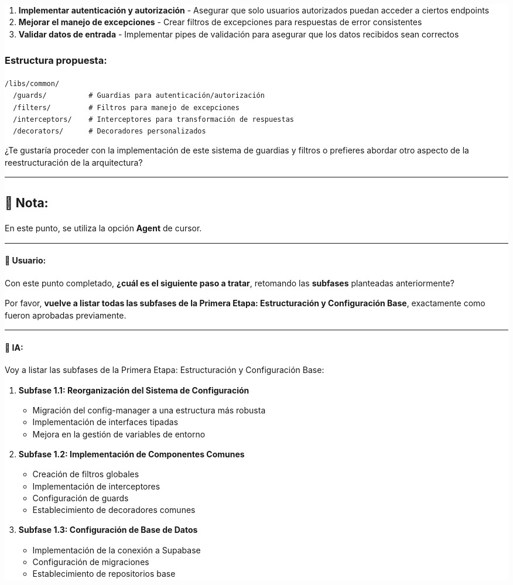 1. **Implementar autenticación y autorización** - Asegurar que solo usuarios autorizados puedan acceder a ciertos endpoints
2. **Mejorar el manejo de excepciones** - Crear filtros de excepciones para respuestas de error consistentes
3. **Validar datos de entrada** - Implementar pipes de validación para asegurar que los datos recibidos sean correctos

### Estructura propuesta:

```
/libs/common/
  /guards/          # Guardias para autenticación/autorización
  /filters/         # Filtros para manejo de excepciones
  /interceptors/    # Interceptores para transformación de respuestas
  /decorators/      # Decoradores personalizados
```

¿Te gustaría proceder con la implementación de este sistema de guardias y filtros o prefieres abordar otro aspecto de la reestructuración de la arquitectura?



---

## 📌 Nota:

En este punto, se utiliza la opción **Agent** de cursor.

---

#### 🔹 Usuario: 

Con este punto completado, **¿cuál es el siguiente paso a tratar**, retomando las **subfases** planteadas anteriormente?  

Por favor, **vuelve a listar todas las subfases de la Primera Etapa: Estructuración y Configuración Base**, exactamente como fueron aprobadas previamente.

---

#### 🔹 IA:

Voy a listar las subfases de la Primera Etapa: Estructuración y Configuración Base:

1. **Subfase 1.1: Reorganización del Sistema de Configuración**
   - Migración del config-manager a una estructura más robusta
   - Implementación de interfaces tipadas
   - Mejora en la gestión de variables de entorno

2. **Subfase 1.2: Implementación de Componentes Comunes**
   - Creación de filtros globales
   - Implementación de interceptores
   - Configuración de guards
   - Establecimiento de decoradores comunes

3. **Subfase 1.3: Configuración de Base de Datos**
   - Implementación de la conexión a Supabase
   - Configuración de migraciones
   - Establecimiento de repositorios base
